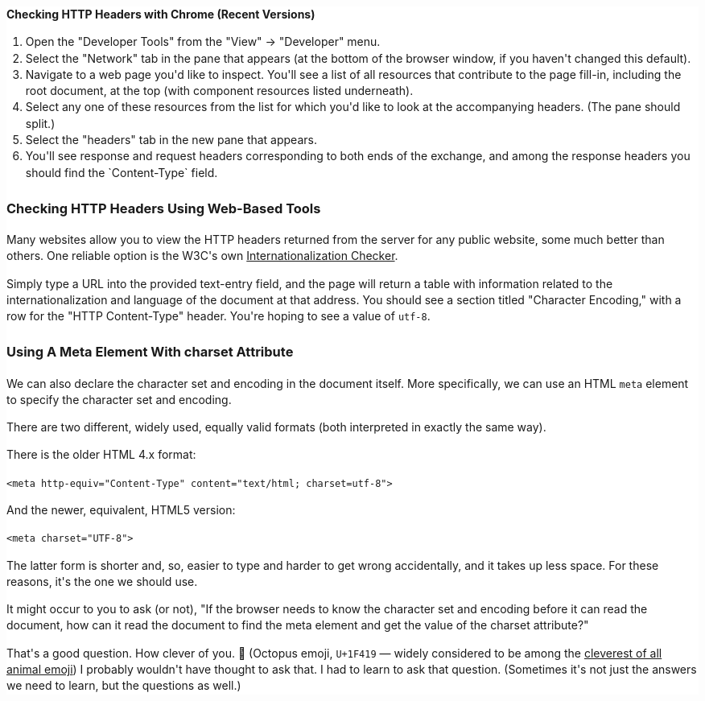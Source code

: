 <p><strong>Checking HTTP Headers with Chrome (Recent Versions)</strong></p>

<ol>
<li>Open the "Developer Tools" from the "View" → "Developer" menu.</li>
<li>Select the "Network" tab in the pane that appears (at the bottom of the browser window, if you haven't changed this default).</li>
<li>Navigate to a web page you'd like to inspect. You'll see a list of all resources that contribute to the page fill-in, including the root document, at the top (with component resources listed underneath).</li>
<li>Select any one of these resources from the list for which you'd like to look at the accompanying headers. (The pane should split.)</li>
<li>Select the "headers" tab in the new pane that appears.</li>
<li>You'll see response and request headers corresponding to both ends of the exchange, and among the response headers you should find the `Content-Type` field.</li></ol>

### Checking HTTP Headers Using Web-Based Tools

<p>Many websites allow you to view the HTTP headers returned from the server for any public website, some much better than others. One reliable option is the W3C's own <a title="W3C validator for internationalization-friendliness" href="https://validator.w3.org/i18n-checker/">Internationalization Checker</a>.</p>

<p>Simply type a URL into the provided text-entry field, and the page will return a table with information related to the internationalization and language of the document at that address. You should see a section titled "Character Encoding," with a row for the "HTTP Content-Type" header. You're hoping to see a value of <code>utf-8</code>.</p>

### Using A Meta Element With charset Attribute

<p>We can also declare the character set and encoding in the document itself. More specifically, we can use an HTML <code>meta</code> element to specify the character set and encoding.</p>

<p>There are two different, widely used, equally valid formats (both interpreted in exactly the same way).</p>

<p>There is the older HTML 4.x format:</p>

<pre><code class="language-html">&lt;meta http-equiv="Content-Type" content="text/html; charset=utf-8"&gt;
</code></pre>

<p>And the newer, equivalent, HTML5 version:</p>

<pre><code class="language-html">&lt;meta charset="UTF-8"&gt;
</code></pre>

<p>The latter form is shorter and, so, easier to type and harder to get wrong accidentally, and it takes up less space. For these reasons, it's the one we should use.</p>

<p>It might occur to you to ask (or not), "If the browser needs to know the character set and encoding before it can read the document, how can it read the document to find the meta element and get the value of the charset attribute?"</p>

<p>That's a good question. How clever of you. 🐙 (Octopus emoji, <code>U+1F419</code> — widely considered to be among the <a title="Scientific American: Are Octopuses Smart?" href="https://www.scientificamerican.com/article/are-octopuses-smart/">cleverest of all animal emoji</a>) I probably wouldn't have thought to ask that. I had to learn to ask that question. (Sometimes it's not just the answers we need to learn, but the questions as well.)</p>
